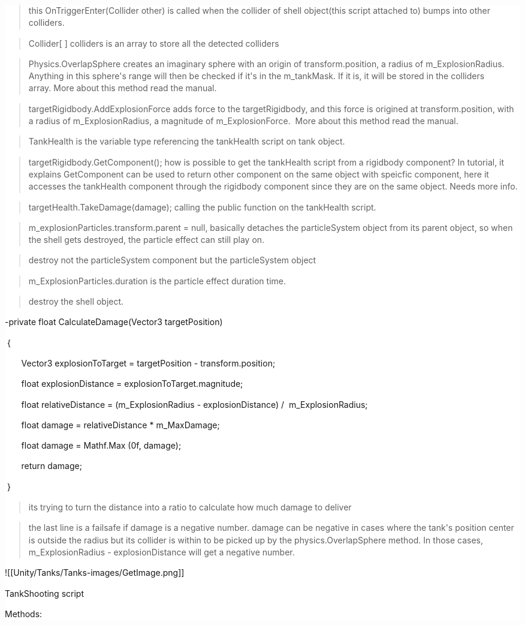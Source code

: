 >this OnTriggerEnter(Collider other) is called when the collider of shell object(this script attached to) bumps into other colliders. 

>Collider[ ] colliders is an array to store all the detected colliders 

>Physics.OverlapSphere creates an imaginary sphere with an origin of transform.position, a radius of m_ExplosionRadius. Anything in this sphere's range will then be checked if it's in the m_tankMask. If it is, it will be stored in the colliders array. More about this method read the manual. 

>targetRigidbody.AddExplosionForce adds force to the targetRigidbody, and this force is origined at transform.position, with a radius of m_ExplosionRadius, a magnitude of m_ExplosionForce.  More about this method read the manual. 

>TankHealth is the variable type referencing the tankHealth script on tank object.   

>targetRigidbody.GetComponent<TankHealth>(); how is possible to get the tankHealth script from a rigidbody component? In tutorial, it explains GetComponent can be used to return other component on the same object with speicfic component, here it accesses the tankHealth component through the rigidbody component since they are on the same object. Needs more info. 

>targetHealth.TakeDamage(damage); calling the public function on the tankHealth script. 

>m_explosionParticles.transform.parent = null, basically detaches the particleSystem object from its parent object, so when the shell gets destroyed, the particle effect can still play on. 

>destroy not the particleSystem component but the particleSystem object 

>m_ExplosionParticles.duration is the particle effect duration time. 

>destroy the shell object. 

-private float CalculateDamage(Vector3 targetPosition) 

 { 

       Vector3 explosionToTarget = targetPosition - transform.position; 

       float explosionDistance = explosionToTarget.magnitude; 

       float relativeDistance = (m_ExplosionRadius - explosionDistance) /  m_ExplosionRadius; 

       float damage = relativeDistance * m_MaxDamage; 

       float damage = Mathf.Max (0f, damage); 

       return damage;                       

 } 

>its trying to turn the distance into a ratio to calculate how much damage to deliver 

>the last line is a failsafe if damage is a negative number. damage can be negative in cases where the tank's position center is outside the radius but its collider is within to be picked up by the physics.OverlapSphere method. In those cases, m_ExplosionRadius - explosionDistance will get a negative number. 

![[Unity/Tanks/Tanks-images/GetImage.png]]

TankShooting script 

Methods: 
